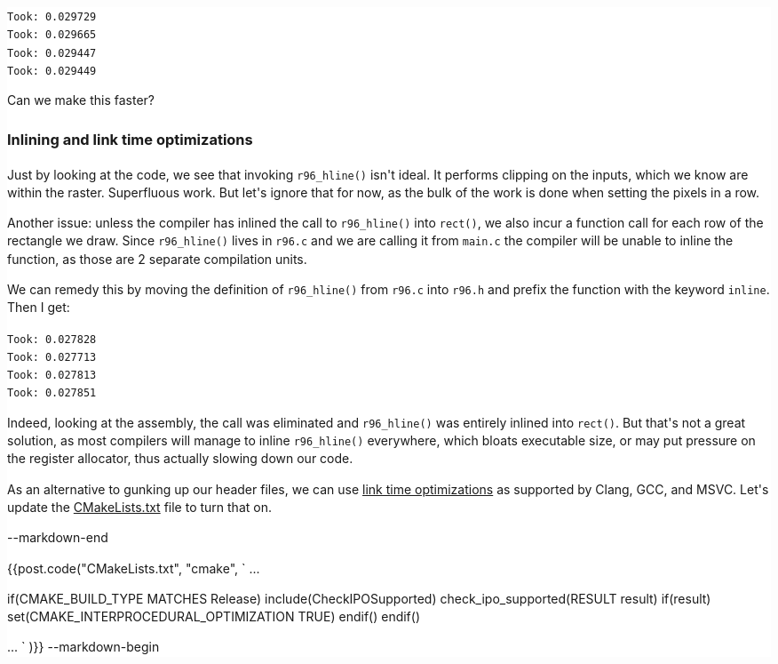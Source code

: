 ```
Took: 0.029729
Took: 0.029665
Took: 0.029447
Took: 0.029449
```

Can we make this faster?

### Inlining and link time optimizations

Just by looking at the code, we see that invoking `r96_hline()` isn't ideal. It performs clipping on the inputs, which we know are within the raster. Superfluous work. But let's ignore that for now, as the bulk of the work is done when setting the pixels in a row.

Another issue: unless the compiler has inlined the call to `r96_hline()` into `rect()`, we also incur a function call for each row of the rectangle we draw. Since `r96_hline()` lives in `r96.c` and we are calling it from `main.c` the compiler will be unable to inline the function, as those are 2 separate compilation units.

We can remedy this by moving the definition of `r96_hline()` from `r96.c` into `r96.h` and prefix the function with the keyword `inline`. Then I get:

```
Took: 0.027828
Took: 0.027713
Took: 0.027813
Took: 0.027851
```

Indeed, looking at the assembly, the call was eliminated and `r96_hline()` was entirely inlined into `rect()`. But that's not a great solution, as most compilers will manage to inline `r96_hline()` everywhere, which bloats executable size, or may put pressure on the register allocator, thus actually slowing down our code.

As an alternative to gunking up our header files, we can use [link time optimizations](https://johnysswlab.com/link-time-optimizations-new-way-to-do-compiler-optimizations/) as supported by Clang, GCC, and MSVC. Let's update the [CMakeLists.txt](https://github.com/badlogic/r96/blob/02-dont-be-square/CMakeLists.txt#L13) file to turn that on.

--markdown-end

{{post.code("CMakeLists.txt", "cmake",
`
...

if(CMAKE_BUILD_TYPE MATCHES Release)
    include(CheckIPOSupported)
    check_ipo_supported(RESULT result)
    if(result)
        set(CMAKE_INTERPROCEDURAL_OPTIMIZATION TRUE)
    endif()
endif()

...
`
)}}
--markdown-begin
